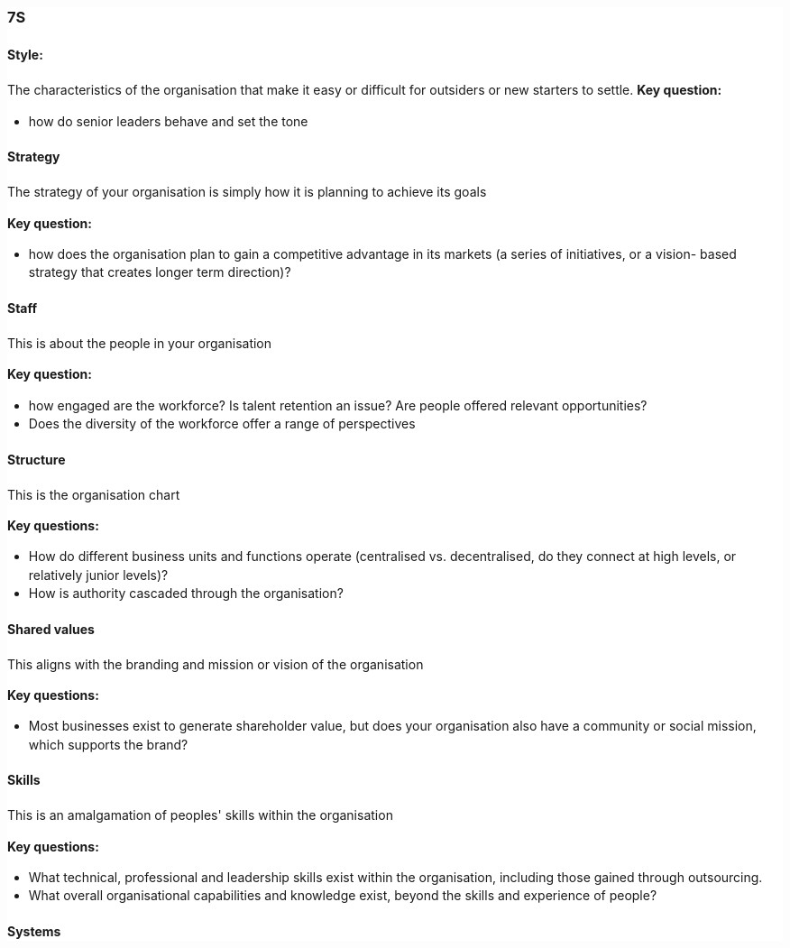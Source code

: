 ### 7S  
#### **Style:**  
  
The characteristics of the organisation that make it easy or difficult for outsiders or new starters to settle. **Key question:**   
  
- how do senior leaders behave and set the tone  
  
#### **Strategy**   
  
The strategy of your organisation is simply how it is planning to achieve its goals  
  
**Key question:**   
  
- how does the organisation plan to gain a competitive advantage in its markets (a series of initiatives, or a vision- based strategy that creates longer term direction)?  
  
#### **Staff**   
  
This is about the people in your organisation  
  
**Key question:**  
  
- how engaged are the workforce? Is talent retention an issue? Are people offered relevant opportunities?  
- Does the diversity of the workforce offer a range of perspectives  
  
#### **Structure**  
  
This is the organisation chart  
  
**Key questions:**  
  
- How do different business units and functions operate (centralised vs. decentralised, do they connect at high levels, or relatively junior levels)?  
- How is authority cascaded through the organisation?  
  
#### **Shared values**  
  
This aligns with the branding and mission or vision of the organisation  
  
**Key questions:**  
  
- Most businesses exist to generate shareholder value, but does your organisation also have a community or social mission, which supports the brand?  
  
#### **Skills**  
  
This is an amalgamation of peoples' skills within the organisation  
  
**Key questions:**  
  
- What technical, professional and leadership skills exist within the organisation, including those gained through outsourcing.  
- What overall organisational capabilities and knowledge exist, beyond the skills and experience of people?  
  
#### **Systems**   
  